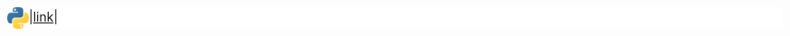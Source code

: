 <img src="https://github.com/AnasImloul/Leetcode-Solutions/blob/main/icons/python.svg" width="24px" align="center"/></a>|[link](https://www.leetcode.com/problems/magical-string)|